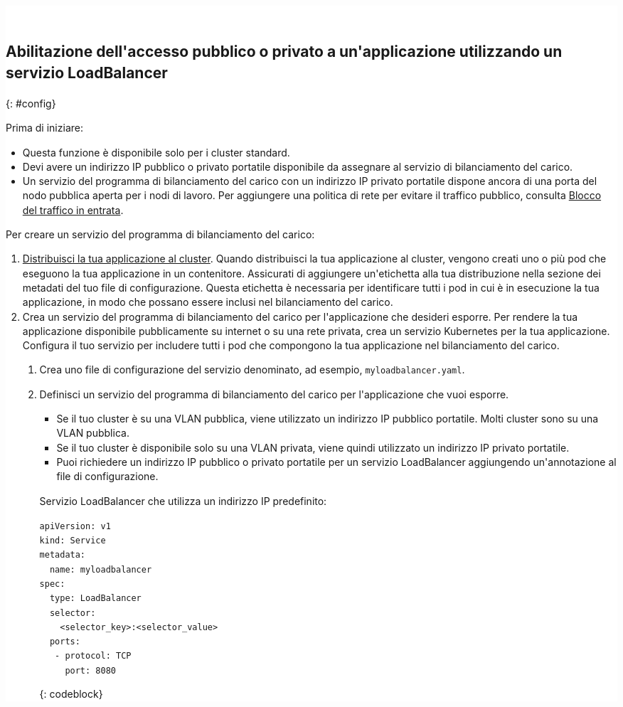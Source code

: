 


<br />




## Abilitazione dell'accesso pubblico o privato a un'applicazione utilizzando un servizio LoadBalancer
{: #config}

Prima di iniziare:

-   Questa funzione è disponibile solo per i cluster standard.
-   Devi avere un indirizzo IP pubblico o privato portatile disponibile da assegnare al servizio di bilanciamento del carico.
-   Un servizio del programma di bilanciamento del carico con un indirizzo IP privato portatile dispone ancora di una porta del nodo pubblica aperta per i nodi di lavoro. Per aggiungere una politica di rete per evitare il traffico pubblico, consulta [Blocco del traffico in entrata](cs_network_policy.html#block_ingress).

Per creare un servizio del programma di bilanciamento del carico:

1.  [Distribuisci la tua applicazione al cluster](cs_app.html#app_cli). Quando distribuisci la tua applicazione al cluster,
vengono creati uno o più pod che eseguono la tua applicazione in un
contenitore. Assicurati di aggiungere un'etichetta alla tua distribuzione nella sezione dei metadati del tuo file
di configurazione. Questa etichetta è necessaria per identificare tutti i pod in cui è in esecuzione la tua applicazione, in modo che
possano essere inclusi nel bilanciamento del carico.
2.  Crea un servizio del programma di bilanciamento del carico per l'applicazione che desideri esporre. Per rendere la tua applicazione disponibile
pubblicamente su internet o su una rete privata, crea un servizio Kubernetes per la tua applicazione. Configura il tuo servizio per includere tutti i pod che compongono la tua applicazione nel bilanciamento del carico.
    1.  Crea uno file di configurazione del servizio denominato, ad esempio, `myloadbalancer.yaml`.

    2.  Definisci un servizio del programma di bilanciamento del carico per l'applicazione che vuoi esporre.
        - Se il tuo cluster è su una VLAN pubblica, viene utilizzato un indirizzo IP pubblico portatile. Molti cluster sono su una VLAN pubblica.
        - Se il tuo cluster è disponibile solo su una VLAN privata, viene quindi utilizzato un indirizzo IP privato portatile.
        - Puoi richiedere un indirizzo IP pubblico o privato portatile per un servizio LoadBalancer aggiungendo un'annotazione al file di configurazione.

        Servizio LoadBalancer che utilizza un indirizzo IP predefinito:

        ```
        apiVersion: v1
        kind: Service
        metadata:
          name: myloadbalancer
        spec:
          type: LoadBalancer
          selector:
            <selector_key>:<selector_value>
          ports:
           - protocol: TCP
             port: 8080
        ```
        {: codeblock}
